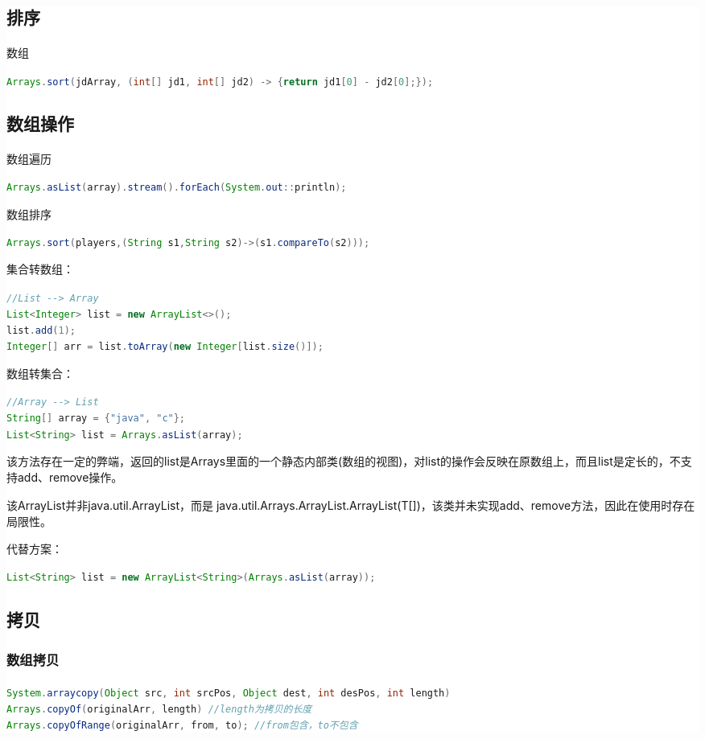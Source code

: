 ## 排序

数组

```java
Arrays.sort(jdArray, (int[] jd1, int[] jd2) -> {return jd1[0] - jd2[0];});
```



## 数组操作

数组遍历

```java
Arrays.asList(array).stream().forEach(System.out::println);
```

数组排序

```java
Arrays.sort(players,(String s1,String s2)->(s1.compareTo(s2)));
```

集合转数组：

```java
//List --> Array
List<Integer> list = new ArrayList<>();
list.add(1);
Integer[] arr = list.toArray(new Integer[list.size()]);
```

数组转集合：

```java
//Array --> List
String[] array = {"java", "c"};
List<String> list = Arrays.asList(array);
```

该方法存在一定的弊端，返回的list是Arrays里面的一个静态内部类(数组的视图)，对list的操作会反映在原数组上，而且list是定长的，不支持add、remove操作。

该ArrayList并非java.util.ArrayList，而是 java.util.Arrays.ArrayList.ArrayList<T>(T[])，该类并未实现add、remove方法，因此在使用时存在局限性。

代替方案：

```java
List<String> list = new ArrayList<String>(Arrays.asList(array));
```



## 拷贝

### 数组拷贝

```java
System.arraycopy(Object src, int srcPos, Object dest, int desPos, int length)
Arrays.copyOf(originalArr, length) //length为拷贝的长度
Arrays.copyOfRange(originalArr, from, to); //from包含，to不包含
```
